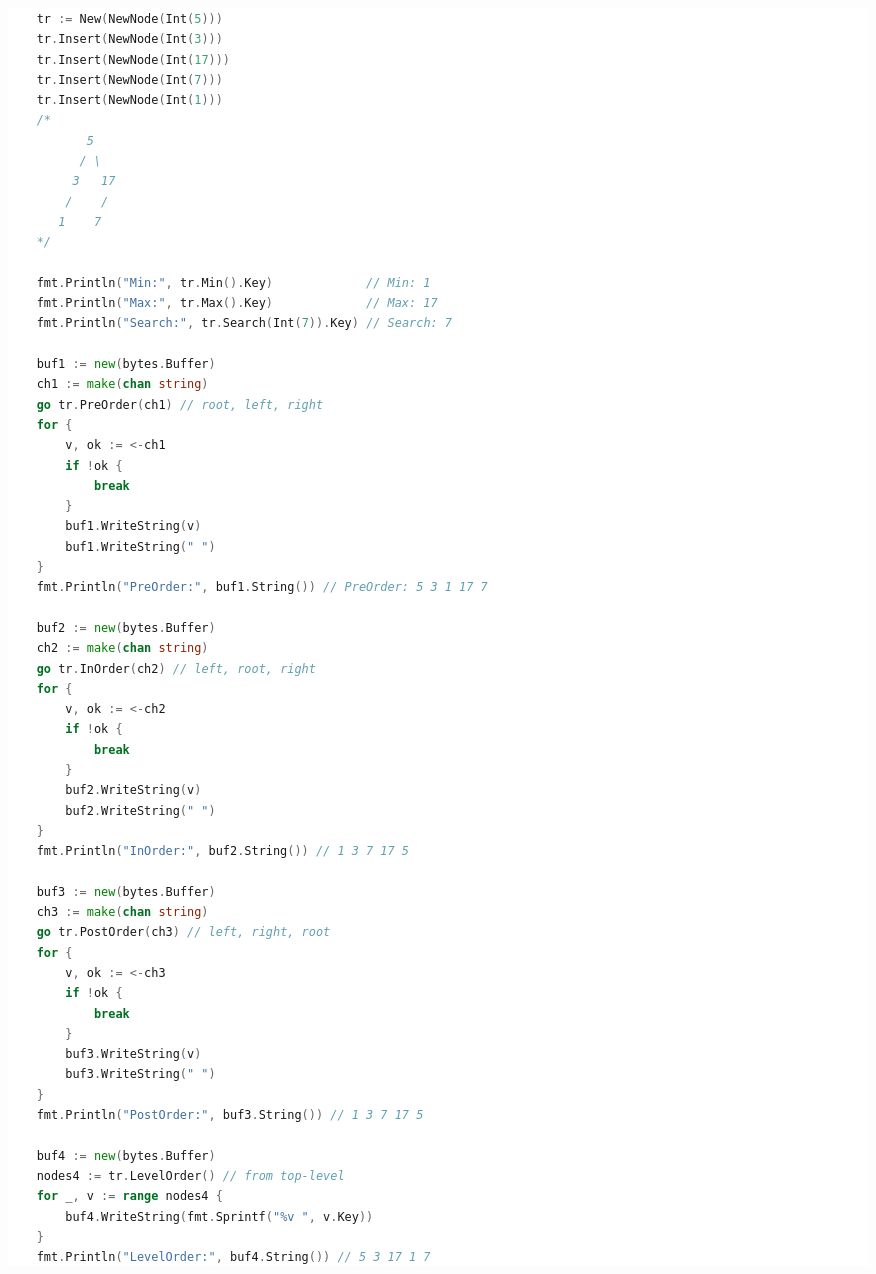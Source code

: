 ```go
	tr := New(NewNode(Int(5)))
	tr.Insert(NewNode(Int(3)))
	tr.Insert(NewNode(Int(17)))
	tr.Insert(NewNode(Int(7)))
	tr.Insert(NewNode(Int(1)))
	/*
	       5
	      / \
	     3   17
	    /    /
	   1    7
	*/

	fmt.Println("Min:", tr.Min().Key)             // Min: 1
	fmt.Println("Max:", tr.Max().Key)             // Max: 17
	fmt.Println("Search:", tr.Search(Int(7)).Key) // Search: 7

	buf1 := new(bytes.Buffer)
	ch1 := make(chan string)
	go tr.PreOrder(ch1) // root, left, right
	for {
		v, ok := <-ch1
		if !ok {
			break
		}
		buf1.WriteString(v)
		buf1.WriteString(" ")
	}
	fmt.Println("PreOrder:", buf1.String()) // PreOrder: 5 3 1 17 7

	buf2 := new(bytes.Buffer)
	ch2 := make(chan string)
	go tr.InOrder(ch2) // left, root, right
	for {
		v, ok := <-ch2
		if !ok {
			break
		}
		buf2.WriteString(v)
		buf2.WriteString(" ")
	}
	fmt.Println("InOrder:", buf2.String()) // 1 3 7 17 5

	buf3 := new(bytes.Buffer)
	ch3 := make(chan string)
	go tr.PostOrder(ch3) // left, right, root
	for {
		v, ok := <-ch3
		if !ok {
			break
		}
		buf3.WriteString(v)
		buf3.WriteString(" ")
	}
	fmt.Println("PostOrder:", buf3.String()) // 1 3 7 17 5

	buf4 := new(bytes.Buffer)
	nodes4 := tr.LevelOrder() // from top-level
	for _, v := range nodes4 {
		buf4.WriteString(fmt.Sprintf("%v ", v.Key))
	}
	fmt.Println("LevelOrder:", buf4.String()) // 5 3 17 1 7

```